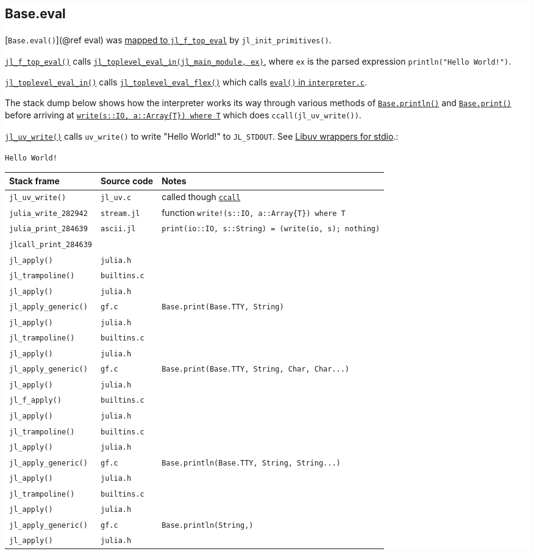 ## Base.eval

[`Base.eval()`](@ref eval) was [mapped to `jl_f_top_eval`](https://github.com/JuliaLang/julia/blob/master/src/builtins.c) by `jl_init_primitives()`.

[`jl_f_top_eval()`](https://github.com/JuliaLang/julia/blob/master/src/builtins.c) calls [`jl_toplevel_eval_in(jl_main_module, ex)`](https://github.com/JuliaLang/julia/blob/master/src/builtins.c), where `ex` is the parsed expression `println("Hello World!")`.

[`jl_toplevel_eval_in()`](https://github.com/JuliaLang/julia/blob/master/src/builtins.c) calls [`jl_toplevel_eval_flex()`](https://github.com/JuliaLang/julia/blob/master/src/toplevel.c) which calls [`eval()` in `interpreter.c`](https://github.com/JuliaLang/julia/blob/master/src/interpreter.c).

The stack dump below shows how the interpreter works its way through various methods of [`Base.println()`](@ref) and [`Base.print()`](@ref) before arriving at [`write(s::IO, a::Array{T}) where T`](https://github.com/JuliaLang/julia/blob/master/base/stream.jl) which does `ccall(jl_uv_write())`.

[`jl_uv_write()`](https://github.com/JuliaLang/julia/blob/master/src/jl_uv.c) calls `uv_write()` to write "Hello World!" to `JL_STDOUT`.
See [Libuv wrappers for stdio](@ref).:

```
Hello World!
```

| Stack frame                    | Source code     | Notes                                                |
|:------------------------------ |:--------------- |:---------------------------------------------------- |
| `jl_uv_write()`                | `jl_uv.c`       | called though [`ccall`](@ref)                        |
| `julia_write_282942`           | `stream.jl`     | function `write!(s::IO, a::Array{T}) where T`        |
| `julia_print_284639`           | `ascii.jl`      | `print(io::IO, s::String) = (write(io, s); nothing)` |
| `jlcall_print_284639`          |                 |                                                      |
| `jl_apply()`                   | `julia.h`       |                                                      |
| `jl_trampoline()`              | `builtins.c`    |                                                      |
| `jl_apply()`                   | `julia.h`       |                                                      |
| `jl_apply_generic()`           | `gf.c`          | `Base.print(Base.TTY, String)`                       |
| `jl_apply()`                   | `julia.h`       |                                                      |
| `jl_trampoline()`              | `builtins.c`    |                                                      |
| `jl_apply()`                   | `julia.h`       |                                                      |
| `jl_apply_generic()`           | `gf.c`          | `Base.print(Base.TTY, String, Char, Char...)`        |
| `jl_apply()`                   | `julia.h`       |                                                      |
| `jl_f_apply()`                 | `builtins.c`    |                                                      |
| `jl_apply()`                   | `julia.h`       |                                                      |
| `jl_trampoline()`              | `builtins.c`    |                                                      |
| `jl_apply()`                   | `julia.h`       |                                                      |
| `jl_apply_generic()`           | `gf.c`          | `Base.println(Base.TTY, String, String...)`          |
| `jl_apply()`                   | `julia.h`       |                                                      |
| `jl_trampoline()`              | `builtins.c`    |                                                      |
| `jl_apply()`                   | `julia.h`       |                                                      |
| `jl_apply_generic()`           | `gf.c`          | `Base.println(String,)`                              |
| `jl_apply()`                   | `julia.h`       |                                                      |